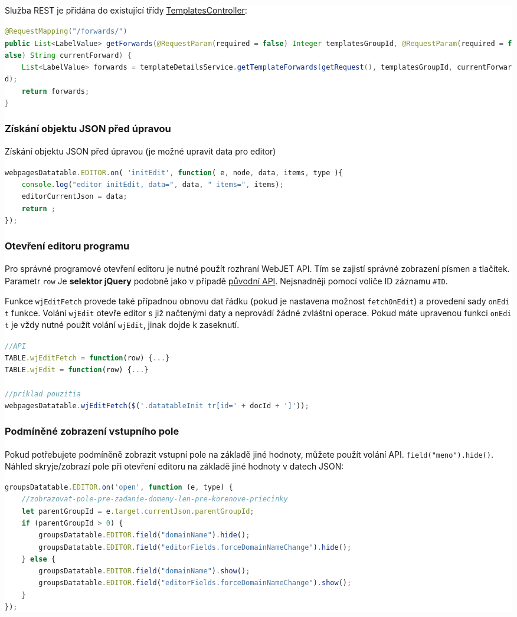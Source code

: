 Služba REST je přidána do existující třídy [TemplatesController](../../../src/main/java/sk/iway/iwcm/components/templates/TemplatesController.java):

```java
@RequestMapping("/forwards/")
public List<LabelValue> getForwards(@RequestParam(required = false) Integer templatesGroupId, @RequestParam(required = false) String currentForward) {
    List<LabelValue> forwards = templateDetailsService.getTemplateForwards(getRequest(), templatesGroupId, currentForward);
    return forwards;
}
```

### Získání objektu JSON před úpravou

Získání objektu JSON před úpravou (je možné upravit data pro editor)

```javascript
webpagesDatatable.EDITOR.on( 'initEdit', function( e, node, data, items, type ){
    console.log("editor initEdit, data=", data, " items=", items);
    editorCurrentJson = data;
    return ;
});
```

### Otevření editoru programu

Pro správné programové otevření editoru je nutné použít rozhraní WebJET API. Tím se zajistí správné zobrazení písmen a tlačítek. Parametr `row` Je **selektor jQuery** podobně jako v případě [původní API](https://editor.datatables.net/reference/api/edit\(\)). Nejsnadněji pomocí voliče ID záznamu `#ID`.

Funkce `wjEditFetch` provede také případnou obnovu dat řádku (pokud je nastavena možnost `fetchOnEdit`) a provedení sady `onEdit` funkce. Volání `wjEdit` otevře editor s již načtenými daty a neprovádí žádné zvláštní operace. Pokud máte upravenou funkci `onEdit` je vždy nutné použít volání `wjEdit`, jinak dojde k zaseknutí.

```javascript
//API
TABLE.wjEditFetch = function(row) {...}
TABLE.wjEdit = function(row) {...}

//priklad pouzitia
webpagesDatatable.wjEditFetch($('.datatableInit tr[id=' + docId + ']'));
```

### Podmíněné zobrazení vstupního pole

Pokud potřebujete podmíněně zobrazit vstupní pole na základě jiné hodnoty, můžete použít volání API. `field("meno").hide()`. Náhled skryje/zobrazí pole při otevření editoru na základě jiné hodnoty v datech JSON:

```javascript
groupsDatatable.EDITOR.on('open', function (e, type) {
    //zobrazovat-pole-pre-zadanie-domeny-len-pre-korenove-priecinky
    let parentGroupId = e.target.currentJson.parentGroupId;
    if (parentGroupId > 0) {
        groupsDatatable.EDITOR.field("domainName").hide();
        groupsDatatable.EDITOR.field("editorFields.forceDomainNameChange").hide();
    } else {
        groupsDatatable.EDITOR.field("domainName").show();
        groupsDatatable.EDITOR.field("editorFields.forceDomainNameChange").show();
    }
});
```
